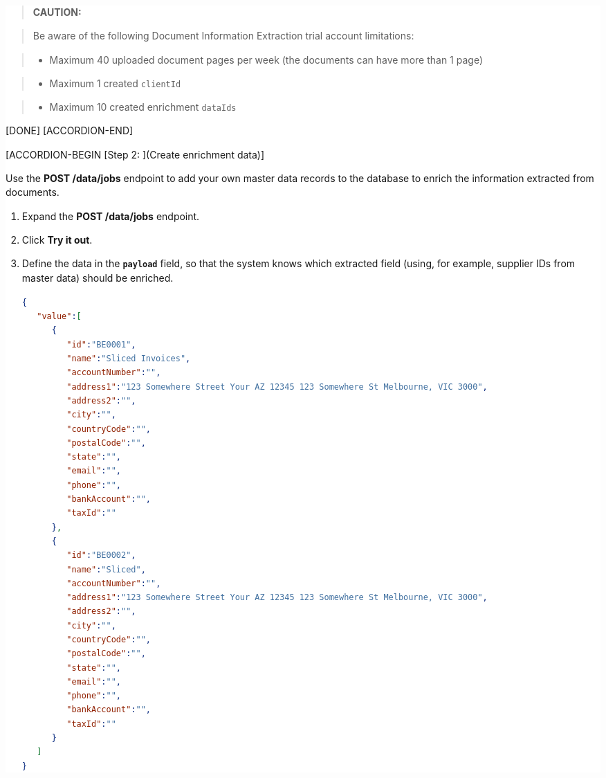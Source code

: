 
>**CAUTION:**

>Be aware of the following Document Information Extraction trial account limitations:​

>- Maximum 40 uploaded document pages per week​ (the documents can have more than 1 page)

>- Maximum 1 created `clientId`

>- Maximum 10 created enrichment `dataIds`


[DONE]
[ACCORDION-END]


[ACCORDION-BEGIN [Step 2: ](Create enrichment data)]

Use the **POST /data/jobs** endpoint to add your own master data records to the database to enrich the information extracted from documents.

1. Expand the **POST /data/jobs** endpoint.

2. Click **Try it out**.

3. Define the data in the **`payload`** field, so that the system knows which extracted field (using, for example, supplier IDs from master data) should be enriched.

    ```JSON
    {
       "value":[
          {
             "id":"BE0001",
             "name":"Sliced Invoices",
             "accountNumber":"",
             "address1":"123 Somewhere Street Your AZ 12345 123 Somewhere St Melbourne, VIC 3000",
             "address2":"",
             "city":"",
             "countryCode":"",
             "postalCode":"",
             "state":"",
             "email":"",
             "phone":"",
             "bankAccount":"",
             "taxId":""
          },
          {
             "id":"BE0002",
             "name":"Sliced",
             "accountNumber":"",
             "address1":"123 Somewhere Street Your AZ 12345 123 Somewhere St Melbourne, VIC 3000",
             "address2":"",
             "city":"",
             "countryCode":"",
             "postalCode":"",
             "state":"",
             "email":"",
             "phone":"",
             "bankAccount":"",
             "taxId":""
          }
       ]
    }
    ```
